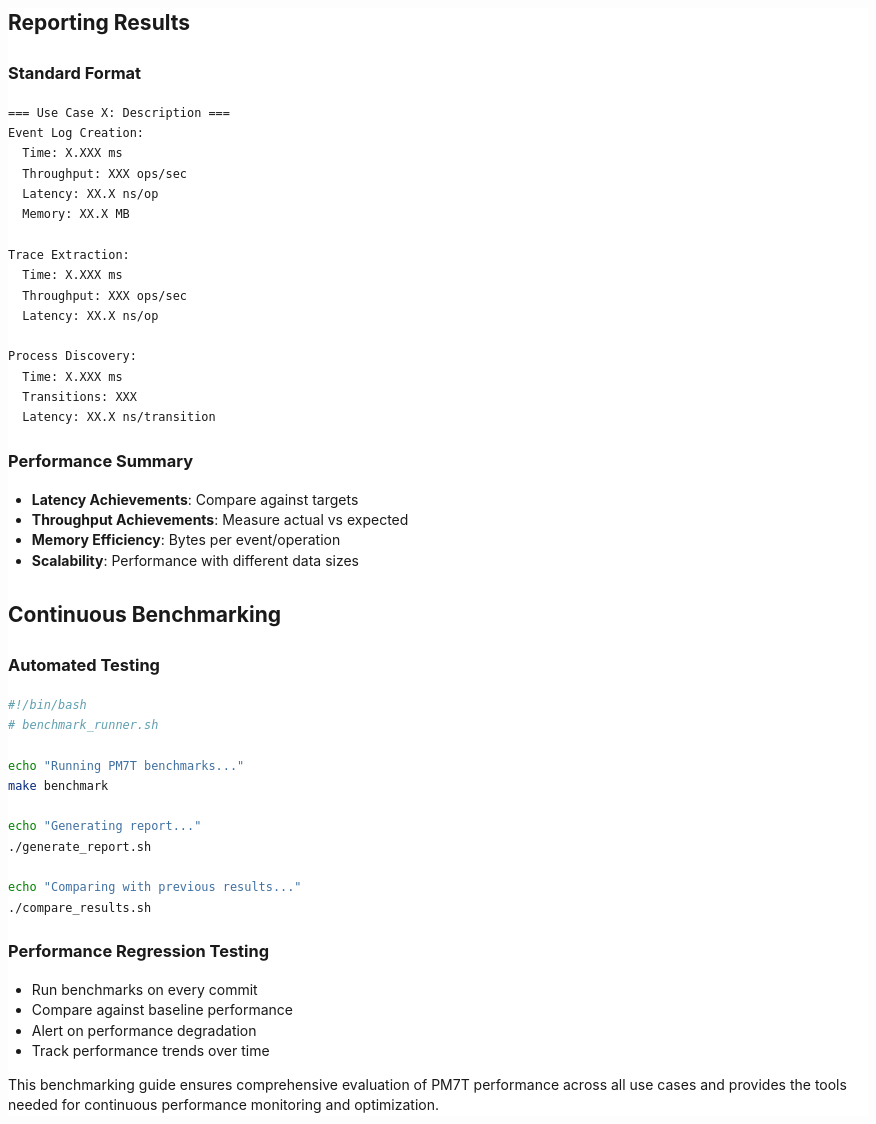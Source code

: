 ## Reporting Results

### Standard Format
```
=== Use Case X: Description ===
Event Log Creation:
  Time: X.XXX ms
  Throughput: XXX ops/sec
  Latency: XX.X ns/op
  Memory: XX.X MB

Trace Extraction:
  Time: X.XXX ms
  Throughput: XXX ops/sec
  Latency: XX.X ns/op

Process Discovery:
  Time: X.XXX ms
  Transitions: XXX
  Latency: XX.X ns/transition
```

### Performance Summary
- **Latency Achievements**: Compare against targets
- **Throughput Achievements**: Measure actual vs expected
- **Memory Efficiency**: Bytes per event/operation
- **Scalability**: Performance with different data sizes

## Continuous Benchmarking

### Automated Testing
```bash
#!/bin/bash
# benchmark_runner.sh

echo "Running PM7T benchmarks..."
make benchmark

echo "Generating report..."
./generate_report.sh

echo "Comparing with previous results..."
./compare_results.sh
```

### Performance Regression Testing
- Run benchmarks on every commit
- Compare against baseline performance
- Alert on performance degradation
- Track performance trends over time

This benchmarking guide ensures comprehensive evaluation of PM7T performance across all use cases and provides the tools needed for continuous performance monitoring and optimization. 